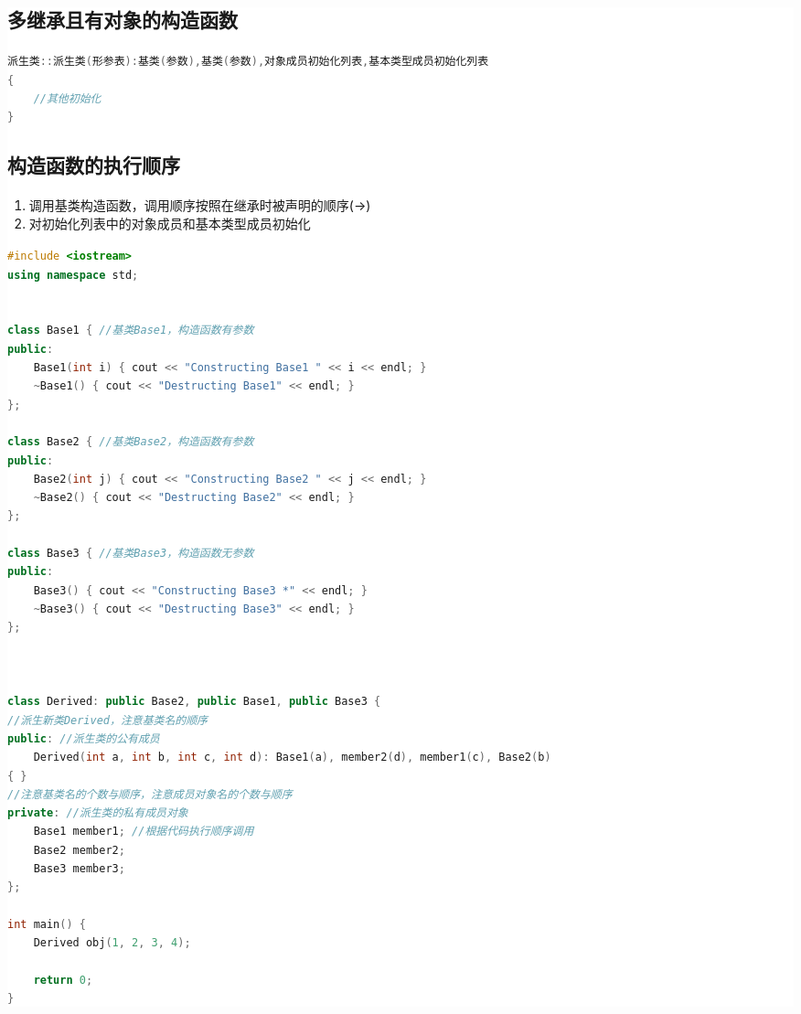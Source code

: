 ## 多继承且有对象的构造函数

```cpp
派生类::派生类(形参表):基类(参数),基类(参数),对象成员初始化列表,基本类型成员初始化列表
{
	//其他初始化
}
```

## 构造函数的执行顺序

1. 调用基类构造函数，调用顺序按照在继承时被声明的顺序(->)
2. 对初始化列表中的对象成员和基本类型成员初始化

```cpp
#include <iostream>
using namespace std;
  

class Base1 { //基类Base1，构造函数有参数
public:
	Base1(int i) { cout << "Constructing Base1 " << i << endl; }
	~Base1() { cout << "Destructing Base1" << endl; }
};

class Base2 { //基类Base2，构造函数有参数
public:
	Base2(int j) { cout << "Constructing Base2 " << j << endl; }
	~Base2() { cout << "Destructing Base2" << endl; }
};

class Base3 { //基类Base3，构造函数无参数
public:
	Base3() { cout << "Constructing Base3 *" << endl; }
	~Base3() { cout << "Destructing Base3" << endl; }
};

  

class Derived: public Base2, public Base1, public Base3 {
//派生新类Derived，注意基类名的顺序
public: //派生类的公有成员
	Derived(int a, int b, int c, int d): Base1(a), member2(d), member1(c), Base2(b)
{ }
//注意基类名的个数与顺序，注意成员对象名的个数与顺序
private: //派生类的私有成员对象
	Base1 member1; //根据代码执行顺序调用
	Base2 member2;
	Base3 member3;
};

int main() {
	Derived obj(1, 2, 3, 4);
	
	return 0;
}
```
